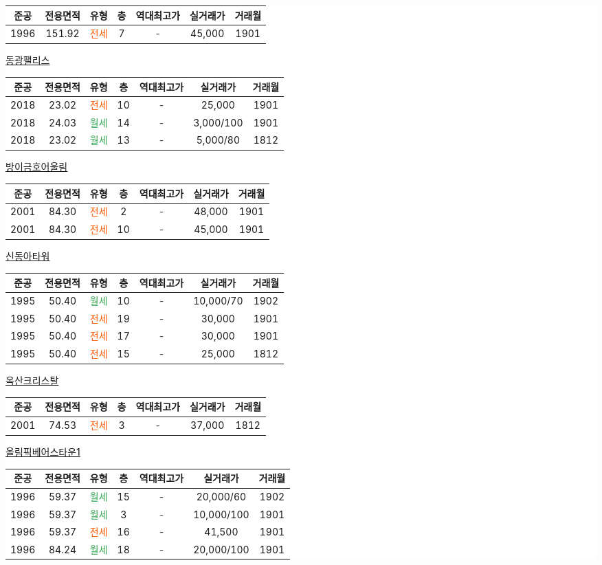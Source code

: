 |준공|전용면적|유형|층|역대최고가|실거래가|거래월|
|:---:|:---:|:---:|:---:|:---:|:---:|:---:|
|1996|151.92|<span style="color:#ff5a00">전세</span>|7|<span style="color:#444444">-</span>|45,000|1901|

[동광팰리스](https://search.naver.com/search.naver?query=%EC%84%9C%EC%9A%B8%ED%8A%B9%EB%B3%84%EC%8B%9C+%EC%86%A1%ED%8C%8C%EA%B5%AC+%EB%B0%A9%EC%9D%B4%EB%8F%99+%EB%8F%99%EA%B4%91%ED%8C%B0%EB%A6%AC%EC%8A%A4)

|준공|전용면적|유형|층|역대최고가|실거래가|거래월|
|:---:|:---:|:---:|:---:|:---:|:---:|:---:|
|2018|23.02|<span style="color:#ff5a00">전세</span>|10|<span style="color:#444444">-</span>|25,000|1901|
|2018|24.03|<span style="color:#34a853">월세</span>|14|<span style="color:#444444">-</span>|3,000/100|1901|
|2018|23.02|<span style="color:#34a853">월세</span>|13|<span style="color:#444444">-</span>|5,000/80|1812|

[방이금호어울림](https://search.naver.com/search.naver?query=%EC%84%9C%EC%9A%B8%ED%8A%B9%EB%B3%84%EC%8B%9C+%EC%86%A1%ED%8C%8C%EA%B5%AC+%EB%B0%A9%EC%9D%B4%EB%8F%99+%EB%B0%A9%EC%9D%B4%EA%B8%88%ED%98%B8%EC%96%B4%EC%9A%B8%EB%A6%BC)

|준공|전용면적|유형|층|역대최고가|실거래가|거래월|
|:---:|:---:|:---:|:---:|:---:|:---:|:---:|
|2001|84.30|<span style="color:#ff5a00">전세</span>|2|<span style="color:#444444">-</span>|48,000|1901|
|2001|84.30|<span style="color:#ff5a00">전세</span>|10|<span style="color:#444444">-</span>|45,000|1901|

[신동아타워](https://search.naver.com/search.naver?query=%EC%84%9C%EC%9A%B8%ED%8A%B9%EB%B3%84%EC%8B%9C+%EC%86%A1%ED%8C%8C%EA%B5%AC+%EB%B0%A9%EC%9D%B4%EB%8F%99+%EC%8B%A0%EB%8F%99%EC%95%84%ED%83%80%EC%9B%8C)

|준공|전용면적|유형|층|역대최고가|실거래가|거래월|
|:---:|:---:|:---:|:---:|:---:|:---:|:---:|
|1995|50.40|<span style="color:#34a853">월세</span>|10|<span style="color:#444444">-</span>|10,000/70|1902|
|1995|50.40|<span style="color:#ff5a00">전세</span>|19|<span style="color:#444444">-</span>|30,000|1901|
|1995|50.40|<span style="color:#ff5a00">전세</span>|17|<span style="color:#444444">-</span>|30,000|1901|
|1995|50.40|<span style="color:#ff5a00">전세</span>|15|<span style="color:#444444">-</span>|25,000|1812|

[옥산크리스탈](https://search.naver.com/search.naver?query=%EC%84%9C%EC%9A%B8%ED%8A%B9%EB%B3%84%EC%8B%9C+%EC%86%A1%ED%8C%8C%EA%B5%AC+%EB%B0%A9%EC%9D%B4%EB%8F%99+%EC%98%A5%EC%82%B0%ED%81%AC%EB%A6%AC%EC%8A%A4%ED%83%88)

|준공|전용면적|유형|층|역대최고가|실거래가|거래월|
|:---:|:---:|:---:|:---:|:---:|:---:|:---:|
|2001|74.53|<span style="color:#ff5a00">전세</span>|3|<span style="color:#444444">-</span>|37,000|1812|

[올림픽베어스타운1](https://search.naver.com/search.naver?query=%EC%84%9C%EC%9A%B8%ED%8A%B9%EB%B3%84%EC%8B%9C+%EC%86%A1%ED%8C%8C%EA%B5%AC+%EB%B0%A9%EC%9D%B4%EB%8F%99+%EC%98%AC%EB%A6%BC%ED%94%BD%EB%B2%A0%EC%96%B4%EC%8A%A4%ED%83%80%EC%9A%B41)

|준공|전용면적|유형|층|역대최고가|실거래가|거래월|
|:---:|:---:|:---:|:---:|:---:|:---:|:---:|
|1996|59.37|<span style="color:#34a853">월세</span>|15|<span style="color:#444444">-</span>|20,000/60|1902|
|1996|59.37|<span style="color:#34a853">월세</span>|3|<span style="color:#444444">-</span>|10,000/100|1901|
|1996|59.37|<span style="color:#ff5a00">전세</span>|16|<span style="color:#444444">-</span>|41,500|1901|
|1996|84.24|<span style="color:#34a853">월세</span>|18|<span style="color:#444444">-</span>|20,000/100|1901|

